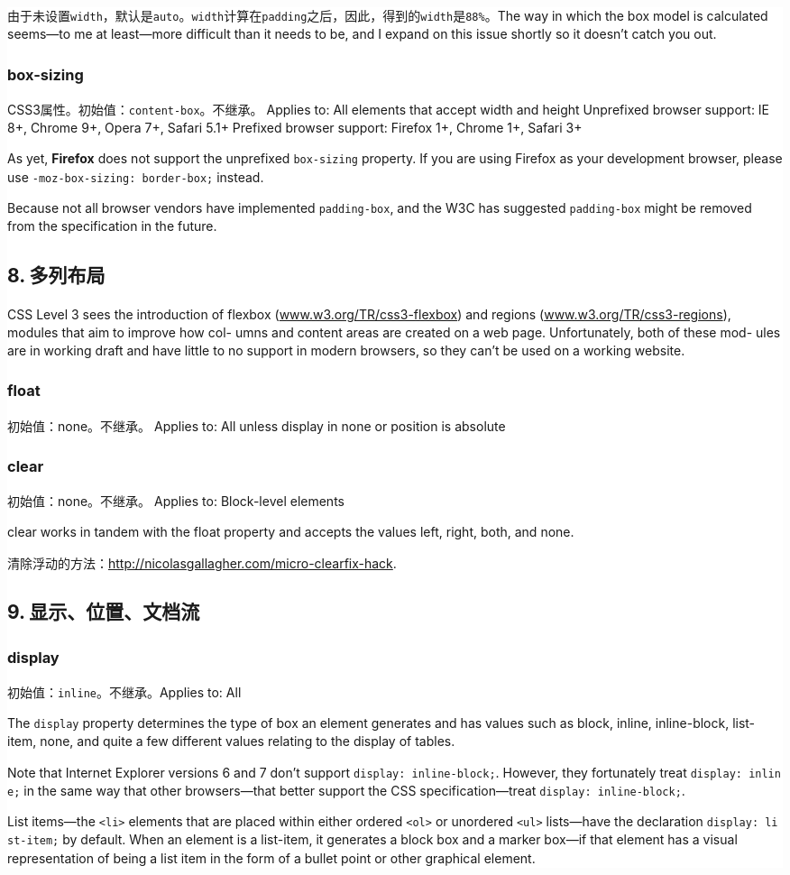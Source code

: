 由于未设置`width`，默认是`auto`。`width`计算在`padding`之后，因此，得到的`width`是`88%`。The way in which the box model is calculated seems—to me at least—more difficult than it needs to be, and I expand on this issue shortly so it doesn’t catch you out.

### box-sizing

CSS3属性。初始值：`content-box`。不继承。
Applies to: All elements that accept width and height
Unprefixed browser support: IE 8+, Chrome 9+, Opera 7+, Safari 5.1+
Prefixed browser support: Firefox 1+, Chrome 1+, Safari 3+

As yet, **Firefox** does not support the unprefixed `box-sizing` property. If you are using Firefox as your development browser, please use `-moz-box-sizing: border-box;` instead.

Because not all browser vendors have implemented `padding-box`, and the W3C has suggested `padding-box` might be removed from the specification in the future.

## 8. 多列布局

CSS Level 3 sees the introduction of flexbox (www.w3.org/TR/css3-flexbox) and regions (www.w3.org/TR/css3-regions), modules that aim to improve how col- umns and content areas are created on a web page. Unfortunately, both of these mod- ules are in working draft and have little to no support in modern browsers, so they can’t be used on a working website.

### float

初始值：none。不继承。
Applies to: All unless display in none or position is absolute

### clear

初始值：none。不继承。
Applies to: Block-level elements

clear works in tandem with the float property and accepts the values left, right, both, and none.

清除浮动的方法：http://nicolasgallagher.com/micro-clearfix-hack.

## 9. 显示、位置、文档流

### display

初始值：`inline`。不继承。Applies to: All

The `display` property determines the type of box an element generates and has values such as block, inline, inline-block, list-item, none, and quite a few different values relating to the display of tables.

Note that Internet Explorer versions 6 and 7 don’t support `display: inline-block;`. However, they fortunately treat `display: inline;` in the same way that other browsers—that better support the CSS specification—treat `display: inline-block;`.

List items—the `<li>` elements that are placed within either ordered `<ol>` or unordered `<ul>` lists—have the declaration `display: list-item;` by default. When an element is a list-item, it generates a block box and a marker box—if that element has a visual representation of being a list item in the form of a bullet point or other graphical element.
